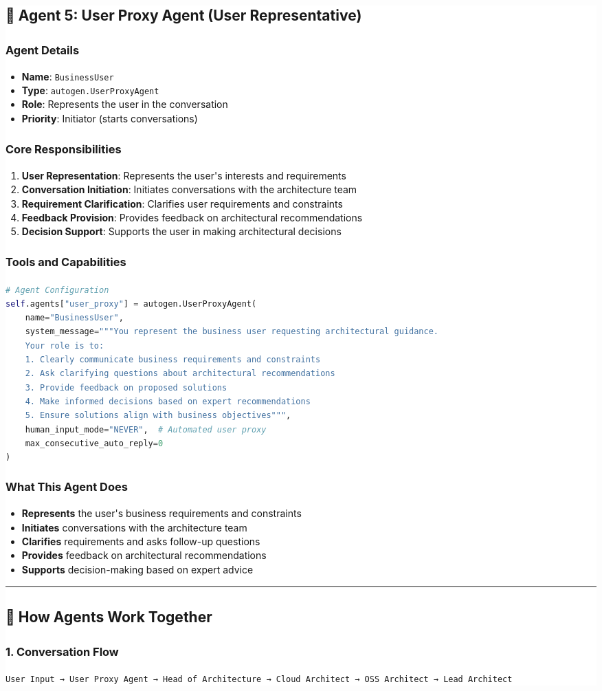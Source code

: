 
## 👤 **Agent 5: User Proxy Agent (User Representative)**

### **Agent Details**
- **Name**: `BusinessUser`
- **Type**: `autogen.UserProxyAgent`
- **Role**: Represents the user in the conversation
- **Priority**: Initiator (starts conversations)

### **Core Responsibilities**
1. **User Representation**: Represents the user's interests and requirements
2. **Conversation Initiation**: Initiates conversations with the architecture team
3. **Requirement Clarification**: Clarifies user requirements and constraints
4. **Feedback Provision**: Provides feedback on architectural recommendations
5. **Decision Support**: Supports the user in making architectural decisions

### **Tools and Capabilities**
```python
# Agent Configuration
self.agents["user_proxy"] = autogen.UserProxyAgent(
    name="BusinessUser",
    system_message="""You represent the business user requesting architectural guidance. 
    Your role is to:
    1. Clearly communicate business requirements and constraints
    2. Ask clarifying questions about architectural recommendations
    3. Provide feedback on proposed solutions
    4. Make informed decisions based on expert recommendations
    5. Ensure solutions align with business objectives""",
    human_input_mode="NEVER",  # Automated user proxy
    max_consecutive_auto_reply=0
)
```

### **What This Agent Does**
- **Represents** the user's business requirements and constraints
- **Initiates** conversations with the architecture team
- **Clarifies** requirements and asks follow-up questions
- **Provides** feedback on architectural recommendations
- **Supports** decision-making based on expert advice

---

## 🔄 **How Agents Work Together**

### **1. Conversation Flow**
```
User Input → User Proxy Agent → Head of Architecture → Cloud Architect → OSS Architect → Lead Architect
```
